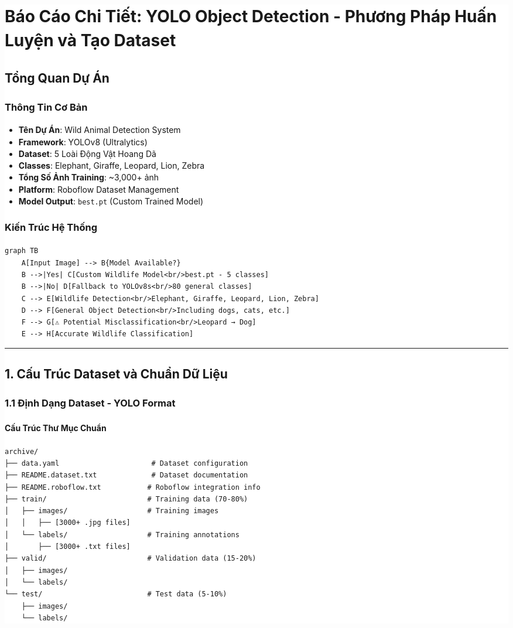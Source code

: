 # Báo Cáo Chi Tiết: YOLO Object Detection - Phương Pháp Huấn Luyện và Tạo Dataset

## Tổng Quan Dự Án

### Thông Tin Cơ Bản
- **Tên Dự Án**: Wild Animal Detection System
- **Framework**: YOLOv8 (Ultralytics)
- **Dataset**: 5 Loài Động Vật Hoang Dã
- **Classes**: Elephant, Giraffe, Leopard, Lion, Zebra
- **Tổng Số Ảnh Training**: ~3,000+ ảnh
- **Platform**: Roboflow Dataset Management
- **Model Output**: `best.pt` (Custom Trained Model)

### Kiến Trúc Hệ Thống
```mermaid
graph TB
    A[Input Image] --> B{Model Available?}
    B -->|Yes| C[Custom Wildlife Model<br/>best.pt - 5 classes]
    B -->|No| D[Fallback to YOLOv8s<br/>80 general classes]
    C --> E[Wildlife Detection<br/>Elephant, Giraffe, Leopard, Lion, Zebra]
    D --> F[General Object Detection<br/>Including dogs, cats, etc.]
    F --> G[⚠️ Potential Misclassification<br/>Leopard → Dog]
    E --> H[Accurate Wildlife Classification]
```

---

## 1. Cấu Trúc Dataset và Chuẩn Dữ Liệu

### 1.1 Định Dạng Dataset - YOLO Format

#### Cấu Trúc Thư Mục Chuẩn
```
archive/
├── data.yaml                      # Dataset configuration
├── README.dataset.txt             # Dataset documentation
├── README.roboflow.txt           # Roboflow integration info
├── train/                        # Training data (70-80%)
│   ├── images/                   # Training images
│   │   ├── [3000+ .jpg files]
│   └── labels/                   # Training annotations
│       ├── [3000+ .txt files]
├── valid/                        # Validation data (15-20%)
│   ├── images/
│   └── labels/
└── test/                         # Test data (5-10%)
    ├── images/
    └── labels/
```
